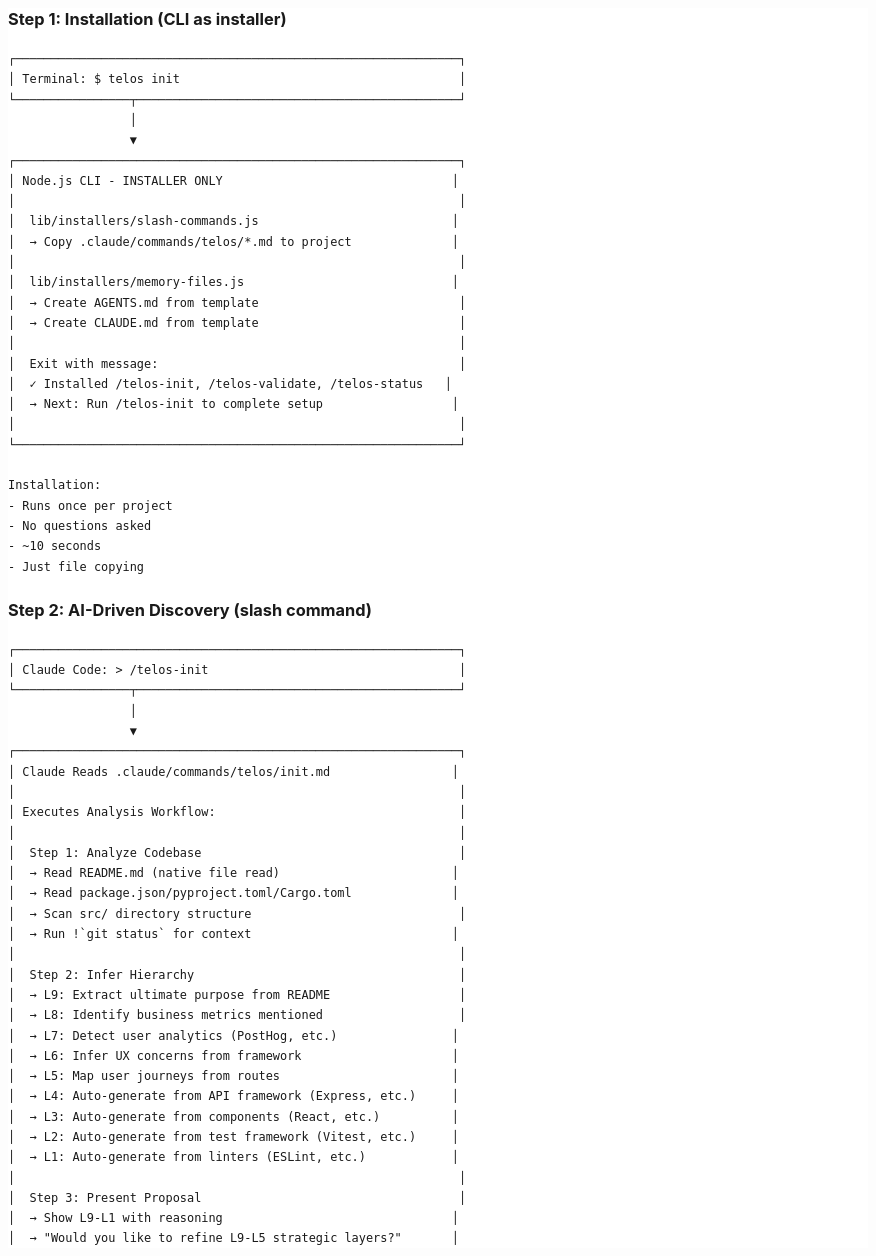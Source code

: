 ### Step 1: Installation (CLI as installer)

```
┌──────────────────────────────────────────────────────────────┐
│ Terminal: $ telos init                                       │
└────────────────┬─────────────────────────────────────────────┘
                 │
                 ▼
┌──────────────────────────────────────────────────────────────┐
│ Node.js CLI - INSTALLER ONLY                                │
│                                                              │
│  lib/installers/slash-commands.js                           │
│  → Copy .claude/commands/telos/*.md to project              │
│                                                              │
│  lib/installers/memory-files.js                             │
│  → Create AGENTS.md from template                            │
│  → Create CLAUDE.md from template                            │
│                                                              │
│  Exit with message:                                          │
│  ✓ Installed /telos-init, /telos-validate, /telos-status   │
│  → Next: Run /telos-init to complete setup                  │
│                                                              │
└──────────────────────────────────────────────────────────────┘

Installation:
- Runs once per project
- No questions asked
- ~10 seconds
- Just file copying
```

### Step 2: AI-Driven Discovery (slash command)

```
┌──────────────────────────────────────────────────────────────┐
│ Claude Code: > /telos-init                                   │
└────────────────┬─────────────────────────────────────────────┘
                 │
                 ▼
┌──────────────────────────────────────────────────────────────┐
│ Claude Reads .claude/commands/telos/init.md                 │
│                                                              │
│ Executes Analysis Workflow:                                  │
│                                                              │
│  Step 1: Analyze Codebase                                    │
│  → Read README.md (native file read)                        │
│  → Read package.json/pyproject.toml/Cargo.toml              │
│  → Scan src/ directory structure                             │
│  → Run !`git status` for context                            │
│                                                              │
│  Step 2: Infer Hierarchy                                     │
│  → L9: Extract ultimate purpose from README                  │
│  → L8: Identify business metrics mentioned                   │
│  → L7: Detect user analytics (PostHog, etc.)                │
│  → L6: Infer UX concerns from framework                     │
│  → L5: Map user journeys from routes                        │
│  → L4: Auto-generate from API framework (Express, etc.)     │
│  → L3: Auto-generate from components (React, etc.)          │
│  → L2: Auto-generate from test framework (Vitest, etc.)     │
│  → L1: Auto-generate from linters (ESLint, etc.)            │
│                                                              │
│  Step 3: Present Proposal                                    │
│  → Show L9-L1 with reasoning                                │
│  → "Would you like to refine L9-L5 strategic layers?"       │
```